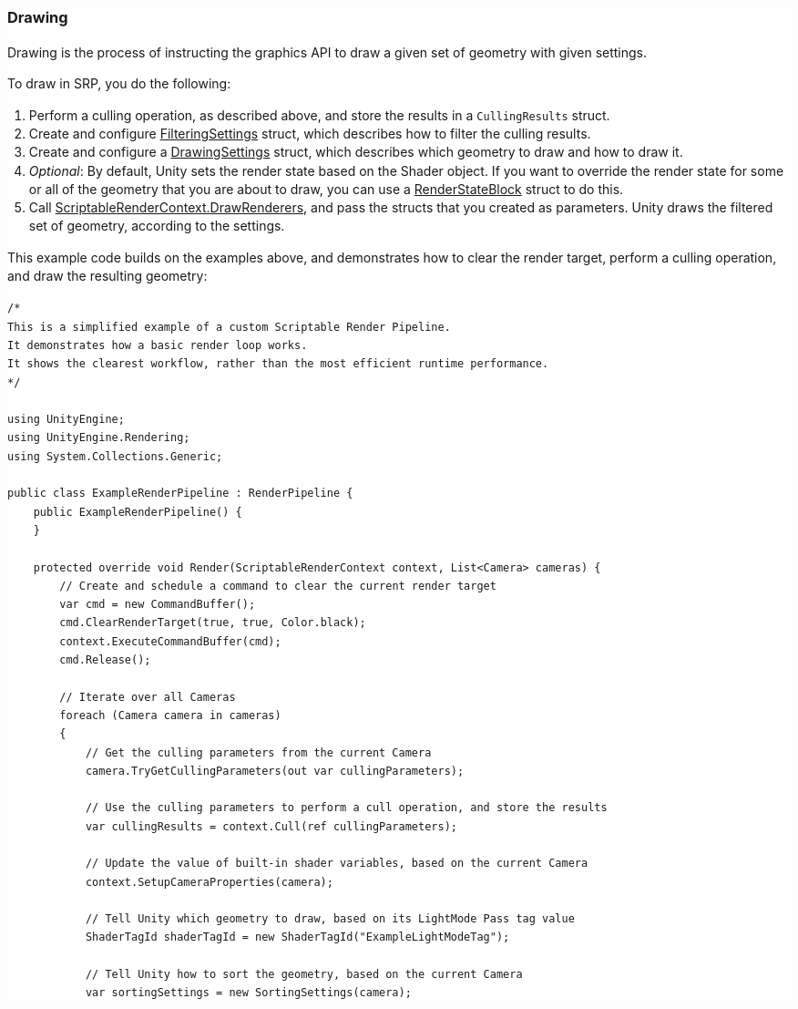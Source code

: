 <a name="drawing"></a>

### Drawing

Drawing is the process of instructing the graphics API to draw a given set of geometry with given settings.

To draw in SRP, you do the following:

1. Perform a culling operation, as described above, and store the results in a `CullingResults` struct.
2. Create and configure [FilteringSettings](xref:UnityEngine.Rendering.FilteringSettings) struct, which describes how to filter the culling results.
3. Create and configure a [DrawingSettings](xref:UnityEngine.Rendering.DrawingSettings) struct, which describes which geometry to draw and how to draw it. 
4. *Optional*: By default, Unity sets the render state based on the Shader object. If you want to override the render state for some or all of the geometry that you are about to draw, you can use a [RenderStateBlock](xref:UnityEngine.Rendering.RenderStateBlock) struct to do this.
5. Call [ScriptableRenderContext.DrawRenderers](xref:UnityEngine.Rendering.ScriptableRenderContext.DrawRenderers(UnityEngine.Rendering.CullingResults,UnityEngine.Rendering.DrawingSettings&,UnityEngine.Rendering.FilteringSettings&)), and pass the structs that you created as parameters. Unity draws the filtered set of geometry, according to the settings.

This example code builds on the examples above, and demonstrates how to clear the render target, perform a culling operation, and draw the resulting geometry:

```lang-csharp
/* 
This is a simplified example of a custom Scriptable Render Pipeline.
It demonstrates how a basic render loop works.
It shows the clearest workflow, rather than the most efficient runtime performance.
*/

using UnityEngine;
using UnityEngine.Rendering;
using System.Collections.Generic;

public class ExampleRenderPipeline : RenderPipeline {
    public ExampleRenderPipeline() {
    }

    protected override void Render(ScriptableRenderContext context, List<Camera> cameras) {
        // Create and schedule a command to clear the current render target
        var cmd = new CommandBuffer();
        cmd.ClearRenderTarget(true, true, Color.black);
        context.ExecuteCommandBuffer(cmd);
        cmd.Release();

        // Iterate over all Cameras
        foreach (Camera camera in cameras)
        {
            // Get the culling parameters from the current Camera
            camera.TryGetCullingParameters(out var cullingParameters);

            // Use the culling parameters to perform a cull operation, and store the results
            var cullingResults = context.Cull(ref cullingParameters);

            // Update the value of built-in shader variables, based on the current Camera
            context.SetupCameraProperties(camera);

            // Tell Unity which geometry to draw, based on its LightMode Pass tag value
            ShaderTagId shaderTagId = new ShaderTagId("ExampleLightModeTag");

            // Tell Unity how to sort the geometry, based on the current Camera
            var sortingSettings = new SortingSettings(camera);

```